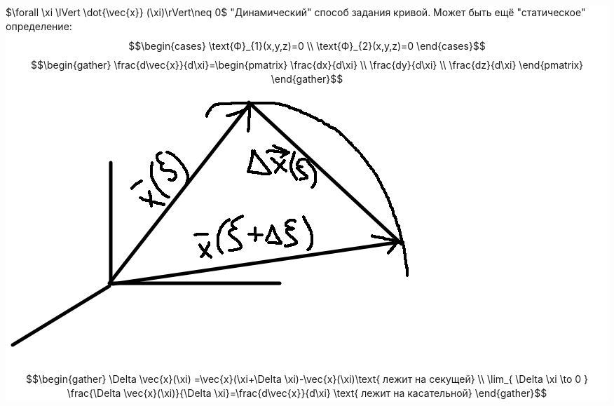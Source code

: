  $\forall \xi \lVert \dot{\vec{x}} (\xi)\rVert\neq 0$ 
"Динамический" способ задания кривой.
Может быть ещё "статическое" определение:
$$\begin{cases}
\text{Ф}_{1}(x,y,z)=0  \\ 
\text{Ф}_{2}(x,y,z)=0
\end{cases}$$
$$\begin{gather}
\frac{d\vec{x}}{d\xi}=\begin{pmatrix}
\frac{dx}{d\xi}  \\ 
\frac{dy}{d\xi}  \\ 
\frac{dz}{d\xi}
\end{pmatrix}
\end{gather}$$
<a> 
	<img src="https://github.com/FelPrim/bmstu/blob/master/obsidian%20stuff/attachments/Pasted%20image%2020250408161415.png" > 
</a>
$$\begin{gather}
\Delta \vec{x}(\xi) =\vec{x}(\xi+\Delta \xi)-\vec{x}(\xi)\text{ лежит на секущей}  \\ 
\lim_{ \Delta \xi \to 0 } \frac{\Delta \vec{x}(\xi)}{\Delta \xi}=\frac{d\vec{x}}{d\xi} \text{ лежит на касательной}
\end{gather}$$
